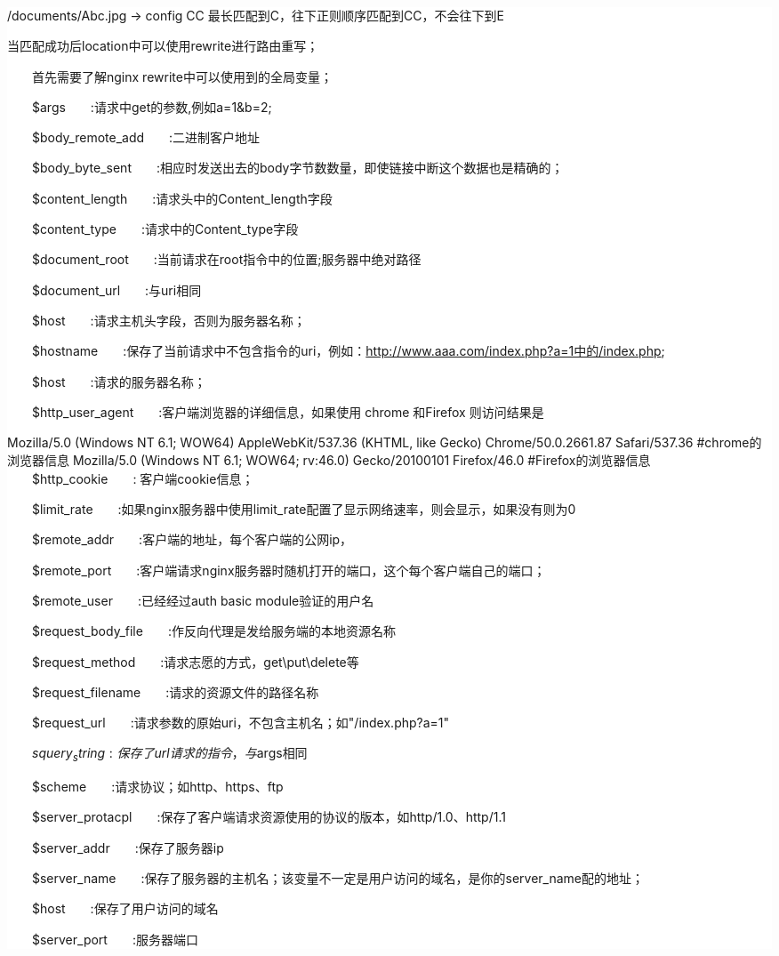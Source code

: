/documents/Abc.jpg -> config CC
最长匹配到C，往下正则顺序匹配到CC，不会往下到E
 

当匹配成功后location中可以使用rewrite进行路由重写；

　　首先需要了解nginx rewrite中可以使用到的全局变量；

　　$args　　:请求中get的参数,例如a=1&b=2;

　　$body_remote_add　　:二进制客户地址

　　$body_byte_sent　　:相应时发送出去的body字节数数量，即使链接中断这个数据也是精确的；

　　$content_length　　:请求头中的Content_length字段

　　$content_type　　:请求中的Content_type字段

　　$document_root　　:当前请求在root指令中的位置;服务器中绝对路径

　　$document_url　　:与uri相同

　　$host　　:请求主机头字段，否则为服务器名称；

　　$hostname　　:保存了当前请求中不包含指令的uri，例如：http://www.aaa.com/index.php?a=1中的/index.php;

　　$host　　:请求的服务器名称；

　　$http_user_agent　　:客户端浏览器的详细信息，如果使用 chrome 和Firefox 则访问结果是

Mozilla/5.0 (Windows NT 6.1; WOW64) AppleWebKit/537.36 (KHTML, like Gecko) Chrome/50.0.2661.87 Safari/537.36 #chrome的浏览器信息
Mozilla/5.0 (Windows NT 6.1; WOW64; rv:46.0) Gecko/20100101 Firefox/46.0  #Firefox的浏览器信息
　　$http_cookie　　: 客户端cookie信息；

　　$limit_rate　　:如果nginx服务器中使用limit_rate配置了显示网络速率，则会显示，如果没有则为0

　　$remote_addr　　:客户端的地址，每个客户端的公网ip，

　　$remote_port　　:客户端请求nginx服务器时随机打开的端口，这个每个客户端自己的端口；

　　$remote_user　　:已经经过auth basic module验证的用户名

　　$request_body_file　　:作反向代理是发给服务端的本地资源名称

　　$request_method　　:请求志愿的方式，get\put\delete等

　　$request_filename　　:请求的资源文件的路径名称

　　$request_url　　:请求参数的原始uri，不包含主机名；如"/index.php?a=1"

　　$squery_string　　:保存了url请求的指令，与$args相同

　　$scheme　　:请求协议；如http、https、ftp

　　$server_protacpl　　:保存了客户端请求资源使用的协议的版本，如http/1.0、http/1.1

　　$server_addr　　:保存了服务器ip

　　$server_name　　:保存了服务器的主机名；该变量不一定是用户访问的域名，是你的server_name配的地址；

　　$host　　:保存了用户访问的域名

　　$server_port　　:服务器端口
